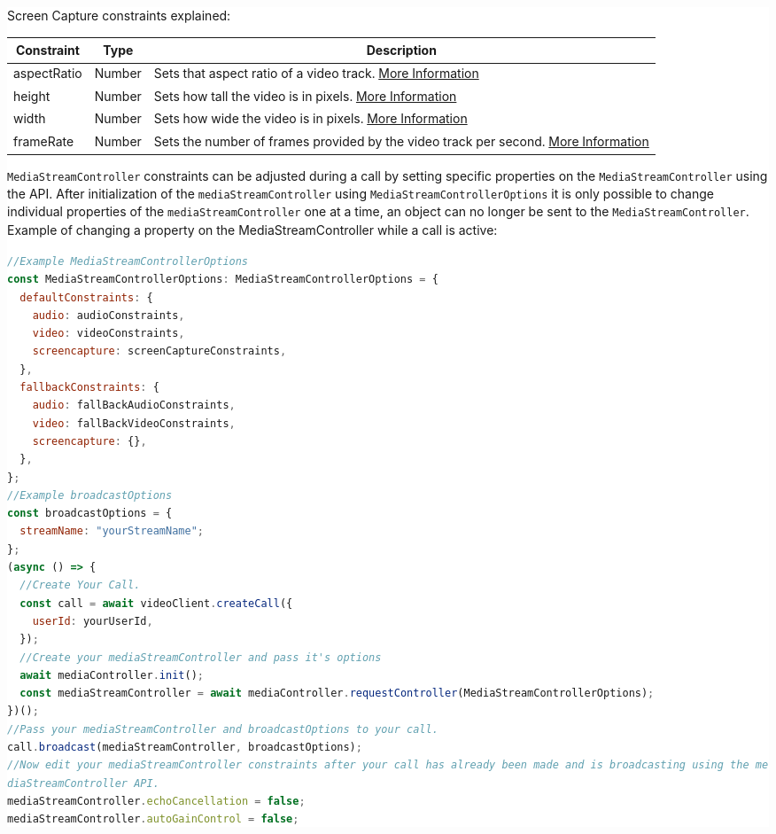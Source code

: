 Screen Capture constraints explained:

| **Constraint** | **Type** | **Description**                                                                                                                                                        |
| -------------- | -------- | ---------------------------------------------------------------------------------------------------------------------------------------------------------------------- |
| aspectRatio    | Number   | Sets that aspect ratio of a video track. [More Information](https://developer.mozilla.org/en-US/docs/Web/API/MediaTrackConstraints/aspectRatio)                        |
| height         | Number   | Sets how tall the video is in pixels. [More Information](https://developer.mozilla.org/en-US/docs/Web/API/MediaTrackConstraints/height)                                |
| width          | Number   | Sets how wide the video is in pixels. [More Information](https://developer.mozilla.org/en-US/docs/Web/API/MediaTrackConstraints/width)                                 |
| frameRate      | Number   | Sets the number of frames provided by the video track per second. [More Information](https://developer.mozilla.org/en-US/docs/Web/API/MediaTrackConstraints/frameRate) |

`MediaStreamController` constraints can be adjusted during a call by setting specific properties on the `MediaStreamController` using the API. After initialization of the `mediaStreamController` using `MediaStreamControllerOptions` it is only possible to change individual properties of the `mediaStreamController` one at a time, an object can no longer be sent to the `MediaStreamController`.
Example of changing a property on the MediaStreamController while a call is active:

```js
//Example MediaStreamControllerOptions
const MediaStreamControllerOptions: MediaStreamControllerOptions = {
  defaultConstraints: {
    audio: audioConstraints,
    video: videoConstraints,
    screencapture: screenCaptureConstraints,
  },
  fallbackConstraints: {
    audio: fallBackAudioConstraints,
    video: fallBackVideoConstraints,
    screencapture: {},
  },
};
//Example broadcastOptions
const broadcastOptions = {
  streamName: "yourStreamName";
};
(async () => {
  //Create Your Call.
  const call = await videoClient.createCall({
    userId: yourUserId,
  });
  //Create your mediaStreamController and pass it's options
  await mediaController.init();
  const mediaStreamController = await mediaController.requestController(MediaStreamControllerOptions);
})();
//Pass your mediaStreamController and broadcastOptions to your call.
call.broadcast(mediaStreamController, broadcastOptions);
//Now edit your mediaStreamController constraints after your call has already been made and is broadcasting using the mediaStreamController API.
mediaStreamController.echoCancellation = false;
mediaStreamController.autoGainControl = false;
```

